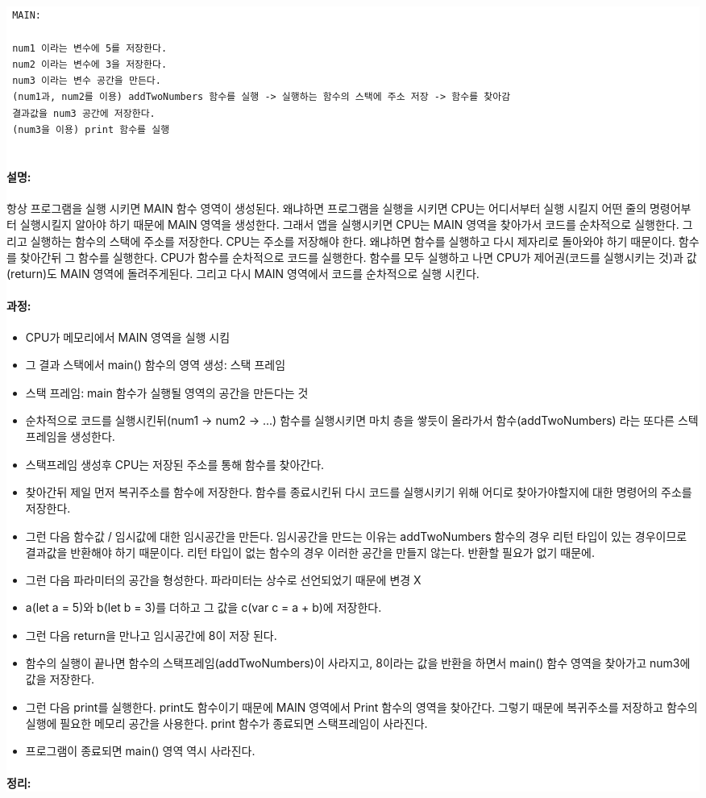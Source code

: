 ```
 MAIN:

 num1 이라는 변수에 5를 저장한다.
 num2 이라는 변수에 3을 저장한다.
 num3 이라는 변수 공간을 만든다.
 (num1과, num2를 이용) addTwoNumbers 함수를 실행 -> 실행하는 함수의 스택에 주소 저장 -> 함수를 찾아감
 결과값을 num3 공간에 저장한다.
 (num3을 이용) print 함수를 실행


```

#### 설명:

항상 프로그램을 실행 시키면 MAIN 함수 영역이 생성된다.
왜냐하면 프로그램을 실행을 시키면 CPU는 어디서부터 실행 시킬지
어떤 줄의 명령어부터 실행시킬지 알아야 하기 때문에 MAIN 영역을 생성한다.
그래서 앱을 실행시키면 CPU는 MAIN 영역을 찾아가서 코드를 순차적으로 실행한다.
그리고 실행하는 함수의 스택에 주소를 저장한다. CPU는 주소를 저장해야 한다.
왜냐하면 함수를 실행하고 다시 제자리로 돌아와야 하기 때문이다.
함수를 찾아간뒤 그 함수를 실행한다. CPU가 함수를 순차적으로 코드를 실행한다.
함수를 모두 실행하고 나면 CPU가 제어권(코드를 실행시키는 것)과 값(return)도
MAIN 영역에 돌려주게된다.
그리고 다시 MAIN 영역에서 코드를 순차적으로 실행 시킨다.

#### 과정:

- CPU가 메모리에서 MAIN 영역을 실행 시킴

- 그 결과 스택에서 main() 함수의 영역 생성: 스택 프레임

- 스택 프레임: main 함수가 실행될 영역의 공간을 만든다는 것

- 순차적으로 코드를 실행시킨뒤(num1 -> num2 -> ...) 함수를 실행시키면 마치 층을 쌓듯이 올라가서 함수(addTwoNumbers) 라는 또다른 스텍프레임을 생성한다.

- 스택프레임 생성후 CPU는 저장된 주소를 통해 함수를 찾아간다.

- 찾아간뒤 제일 먼저 복귀주소를 함수에 저장한다. 함수를 종료시킨뒤 다시 코드를 실행시키기 위해 어디로 찾아가야할지에 대한 명령어의 주소를 저장한다.

- 그런 다음 함수값 / 임시값에 대한 임시공간을 만든다. 임시공간을 만드는 이유는 addTwoNumbers 함수의 경우 리턴 타입이 있는 경우이므로 결과값을 반환해야 하기 때문이다. 리턴 타입이 없는 함수의 경우 이러한 공간을 만들지 않는다. 반환할 필요가 없기 때문에.

- 그런 다음 파라미터의 공간을 형성한다. 파라미터는 상수로 선언되었기 때문에 변경 X

- a(let a = 5)와 b(let b = 3)를 더하고 그 값을 c(var c = a + b)에 저장한다.

- 그런 다음 return을 만나고 임시공간에 8이 저장 된다.

- 함수의 실행이 끝나면 함수의 스택프레임(addTwoNumbers)이 사라지고, 8이라는 값을 반환을 하면서 main() 함수 영역을 찾아가고 num3에 값을 저장한다.

- 그런 다음 print를 실행한다. print도 함수이기 때문에 MAIN 영역에서 Print 함수의 영역을 찾아간다. 그렇기 때문에 복귀주소를 저장하고 함수의 실행에 필요한 메모리 공간을 사용한다. print 함수가 종료되면 스택프레임이 사라진다.

- 프로그램이 종료되면 main() 영역 역시 사라진다.

#### 정리:
